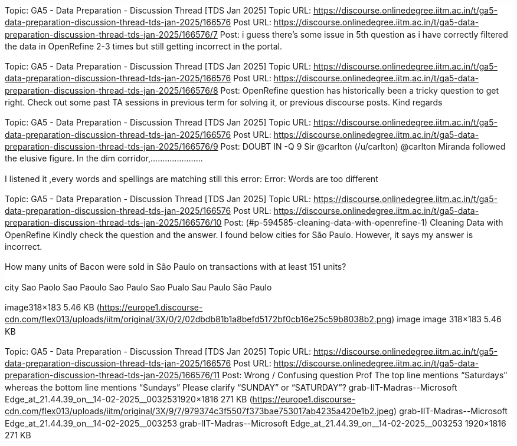 Topic: GA5 - Data Preparation - Discussion Thread [TDS Jan 2025]
Topic URL: https://discourse.onlinedegree.iitm.ac.in/t/ga5-data-preparation-discussion-thread-tds-jan-2025/166576
Post URL: https://discourse.onlinedegree.iitm.ac.in/t/ga5-data-preparation-discussion-thread-tds-jan-2025/166576/7
Post:  i guess there’s some issue in 5th question as i have correctly filtered the data in OpenRefine 2-3 times but still getting incorrect in the portal. 

Topic: GA5 - Data Preparation - Discussion Thread [TDS Jan 2025]
Topic URL: https://discourse.onlinedegree.iitm.ac.in/t/ga5-data-preparation-discussion-thread-tds-jan-2025/166576
Post URL: https://discourse.onlinedegree.iitm.ac.in/t/ga5-data-preparation-discussion-thread-tds-jan-2025/166576/8
Post:  OpenRefine question has historically been a tricky question to get right. Check out some past TA sessions in previous term for solving it, or previous discourse posts. 
 Kind regards 

Topic: GA5 - Data Preparation - Discussion Thread [TDS Jan 2025]
Topic URL: https://discourse.onlinedegree.iitm.ac.in/t/ga5-data-preparation-discussion-thread-tds-jan-2025/166576
Post URL: https://discourse.onlinedegree.iitm.ac.in/t/ga5-data-preparation-discussion-thread-tds-jan-2025/166576/9
Post:  DOUBT IN -Q 9 Sir  @carlton (/u/carlton) @carlton 
 Miranda followed the elusive figure.  In the dim corridor,......................
 
 I listened it ,every words and spellings are matching still this error: 
 Error: Words are too different 

Topic: GA5 - Data Preparation - Discussion Thread [TDS Jan 2025]
Topic URL: https://discourse.onlinedegree.iitm.ac.in/t/ga5-data-preparation-discussion-thread-tds-jan-2025/166576
Post URL: https://discourse.onlinedegree.iitm.ac.in/t/ga5-data-preparation-discussion-thread-tds-jan-2025/166576/10
Post:   (#p-594585-cleaning-data-with-openrefine-1) Cleaning Data with OpenRefine 
 Kindly check the question and the answer. I found below cities for São Paulo. 
 However, it says my answer is incorrect. 
 
 How many units of Bacon were sold in São Paulo on transactions with at least 151 units? 
 
 city
Sao Paolo
Sao Paoulo
Sao Paulo
Sao Pualo
Sau Paulo
São Paulo

 
 image318×183 5.46 KB (https://europe1.discourse-cdn.com/flex013/uploads/iitm/original/3X/0/2/02dbdb81b1a8befd5172bf0cb16e25c59b8038b2.png) image image 318×183 5.46 KB 

Topic: GA5 - Data Preparation - Discussion Thread [TDS Jan 2025]
Topic URL: https://discourse.onlinedegree.iitm.ac.in/t/ga5-data-preparation-discussion-thread-tds-jan-2025/166576
Post URL: https://discourse.onlinedegree.iitm.ac.in/t/ga5-data-preparation-discussion-thread-tds-jan-2025/166576/11
Post:  Wrong / Confusing question Prof 
 The top line mentions “Saturdays” whereas the bottom line mentions “Sundays” 
 Please clarify “SUNDAY” or “SATURDAY”? 
 grab-IIT-Madras--Microsoft Edge_at_21.44.39_on__14-02-2025__0032531920×1816 271 KB (https://europe1.discourse-cdn.com/flex013/uploads/iitm/original/3X/9/7/979374c3f5507f373bae753017ab4235a420e1b2.jpeg) grab-IIT-Madras--Microsoft Edge_at_21.44.39_on__14-02-2025__003253 grab-IIT-Madras--Microsoft Edge_at_21.44.39_on__14-02-2025__003253 1920×1816 271 KB 
